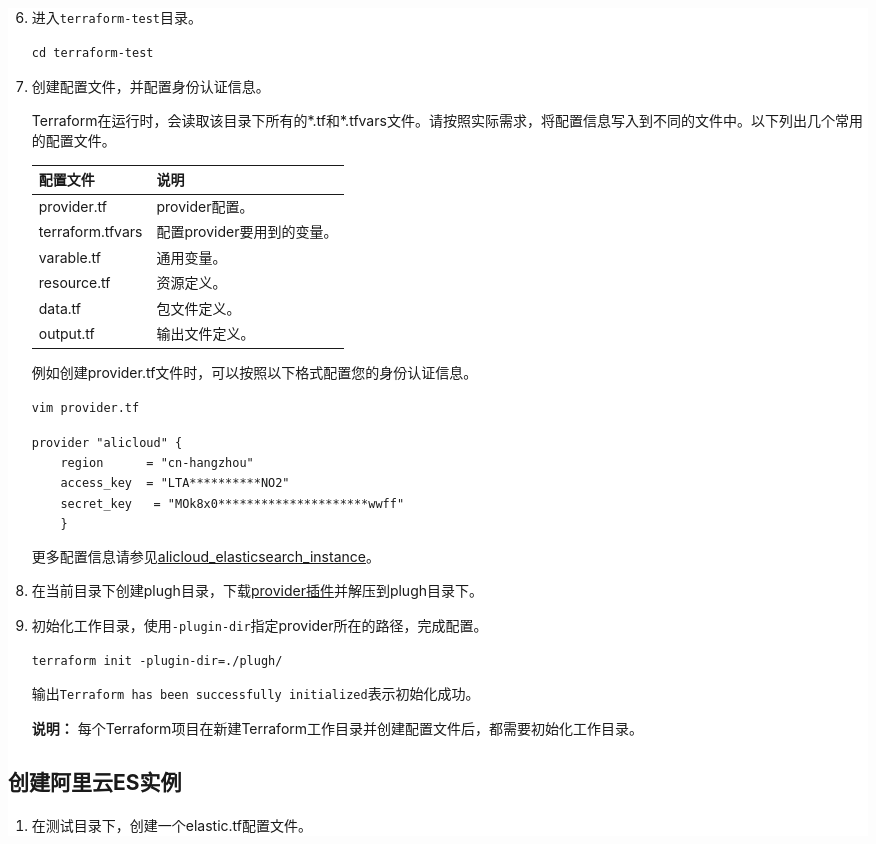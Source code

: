 6.  进入`terraform-test`目录。

    ```
    cd terraform-test
    ```

7.  创建配置文件，并配置身份认证信息。

    Terraform在运行时，会读取该目录下所有的\*.tf和\*.tfvars文件。请按照实际需求，将配置信息写入到不同的文件中。以下列出几个常用的配置文件。

    |配置文件|说明|
    |----|--|
    |provider.tf|provider配置。|
    |terraform.tfvars|配置provider要用到的变量。|
    |varable.tf|通用变量。|
    |resource.tf|资源定义。|
    |data.tf|包文件定义。|
    |output.tf|输出文件定义。|

    例如创建provider.tf文件时，可以按照以下格式配置您的身份认证信息。

    ```
    vim provider.tf
    ```

    ```
    provider "alicloud" {
        region      = "cn-hangzhou"
        access_key  = "LTA**********NO2"
        secret_key   = "MOk8x0*********************wwff"
        }
    ```

    更多配置信息请参见[alicloud\_elasticsearch\_instance](https://www.terraform.io/docs/providers/alicloud/r/elasticsearch.html)。

8.  在当前目录下创建plugh目录，下载[provider插件](https://releases.hashicorp.com/terraform-provider-alicloud/1.64.0/)并解压到plugh目录下。

9.  初始化工作目录，使用`-plugin-dir`指定provider所在的路径，完成配置。

    ```
    terraform init -plugin-dir=./plugh/
    ```

    输出`Terraform has been successfully initialized`表示初始化成功。

    **说明：** 每个Terraform项目在新建Terraform工作目录并创建配置文件后，都需要初始化工作目录。


## 创建阿里云ES实例

1.  在测试目录下，创建一个elastic.tf配置文件。
